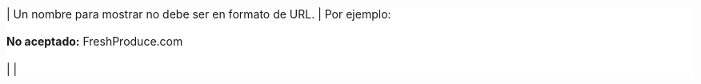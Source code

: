 | Un nombre para mostrar no debe ser en formato de URL.                                                                                                                           	| Por ejemplo:<p> **No aceptado:** FreshProduce.com </p>                                                                                                                                                                	|                                                                                                                                                                                                                                                                                                                                                                                                                                                                                                                                                                                                                                                                                                                                      	|

